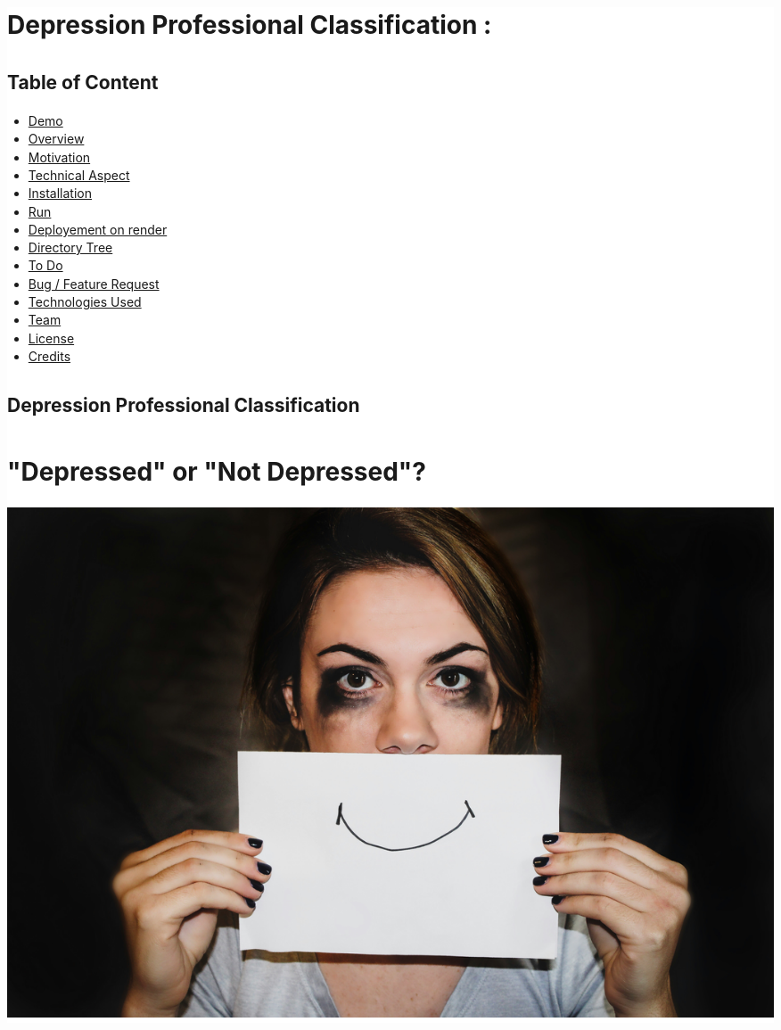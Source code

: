 # Depression Professional Classification : 

## Table of Content
  * [Demo](#demo) 
  * [Overview](#overview)
  * [Motivation](#motivation)
  * [Technical Aspect](#technical-aspect)
  * [Installation](#installation)
  * [Run](#run)
  * [Deployement on render](#deployement-on-render)
  * [Directory Tree](#directory-tree)
  * [To Do](#to-do)
  * [Bug / Feature Request](#bug---feature-request)
  * [Technologies Used](#technologies-used)
  * [Team](#team)
  * [License](#license)
  * [Credits](#credits)


 


## Depression Professional Classification 

# "Depressed" or "Not Depressed"?
![Depression](pic.jpg)

